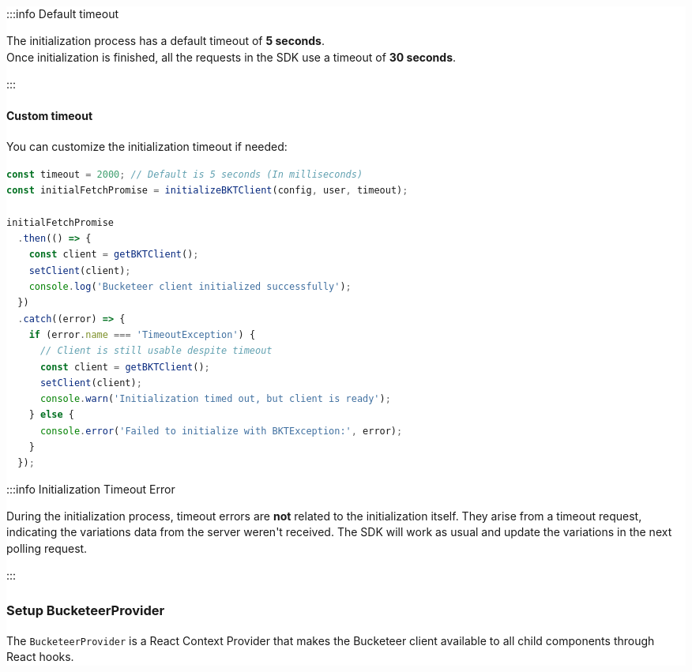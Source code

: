 </TabItem>
</Tabs>

:::info Default timeout

The initialization process has a default timeout of **5 seconds**.<br />
Once initialization is finished, all the requests in the SDK use a timeout of **30 seconds**.

:::

#### Custom timeout

You can customize the initialization timeout if needed:

<Tabs>
<TabItem value="jsx" label="Custom Timeout">

```jsx showLineNumbers
const timeout = 2000; // Default is 5 seconds (In milliseconds)
const initialFetchPromise = initializeBKTClient(config, user, timeout);

initialFetchPromise
  .then(() => {
    const client = getBKTClient();
    setClient(client);
    console.log('Bucketeer client initialized successfully');
  })
  .catch((error) => {
    if (error.name === 'TimeoutException') {
      // Client is still usable despite timeout
      const client = getBKTClient();
      setClient(client);
      console.warn('Initialization timed out, but client is ready');
    } else {
      console.error('Failed to initialize with BKTException:', error);
    }
  });
```

</TabItem>
</Tabs>

:::info Initialization Timeout Error

During the initialization process, timeout errors are **not** related to the initialization itself. They arise from a timeout request, indicating the variations data from the server weren't received. The SDK will work as usual and update the variations in the next polling request.

:::

### Setup BucketeerProvider

The `BucketeerProvider` is a React Context Provider that makes the Bucketeer client available to all child components through React hooks.

<Tabs>
<TabItem value="jsx" label="Provider Setup">
